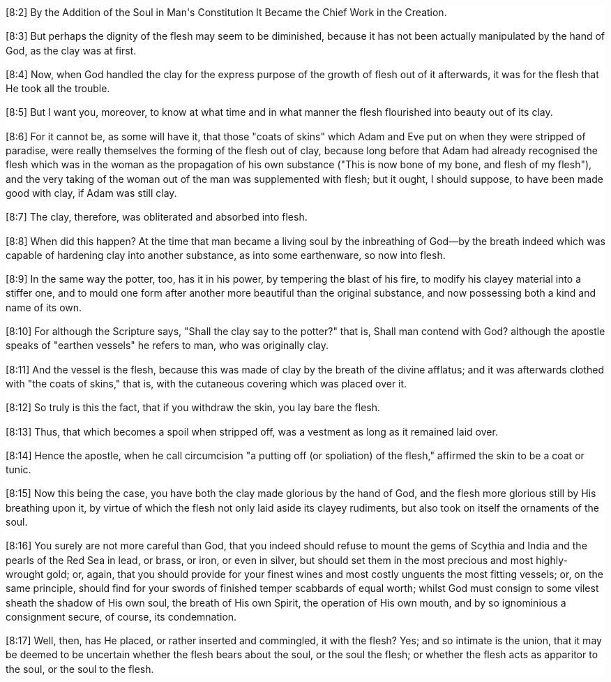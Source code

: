 [8:2] By the Addition of the Soul in Man's Constitution It Became the Chief Work in the Creation.

[8:3] But perhaps the dignity of the flesh may seem to be diminished, because it has not been actually manipulated by the hand of God, as the clay was at first.

[8:4] Now, when God handled the clay for the express purpose of the growth of flesh out of it afterwards, it was for the flesh that He took all the trouble.

[8:5] But I want you, moreover, to know at what time and in what manner the flesh flourished into beauty out of its clay.

[8:6] For it cannot be, as some will have it, that those "coats of skins" which Adam and Eve put on when they were stripped of paradise, were really themselves the forming of the flesh out of clay, because long before that Adam had already recognised the flesh which was in the woman as the propagation of his own substance ("This is now bone of my bone, and flesh of my flesh"), and the very taking of the woman out of the man was supplemented with flesh; but it ought, I should suppose, to have been made good with clay, if Adam was still clay.

[8:7] The clay, therefore, was obliterated and absorbed into flesh.

[8:8] When did this happen? At the time that man became a living soul by the inbreathing of God—by the breath indeed which was capable of hardening clay into another substance, as into some earthenware, so now into flesh.

[8:9] In the same way the potter, too, has it in his power, by tempering the blast of his fire, to modify his clayey material into a stiffer one, and to mould one form after another more beautiful than the original substance, and now possessing both a kind and name of its own.

[8:10] For although the Scripture says, "Shall the clay say to the potter?" that is, Shall man contend with God? although the apostle speaks of "earthen vessels" he refers to man, who was originally clay.

[8:11] And the vessel is the flesh, because this was made of clay by the breath of the divine afflatus; and it was afterwards clothed with "the coats of skins," that is, with the cutaneous covering which was placed over it.

[8:12] So truly is this the fact, that if you withdraw the skin, you lay bare the flesh.

[8:13] Thus, that which becomes a spoil when stripped off, was a vestment as long as it remained laid over.

[8:14] Hence the apostle, when he call circumcision "a putting off (or spoliation) of the flesh," affirmed the skin to be a coat or tunic.

[8:15] Now this being the case, you have both the clay made glorious by the hand of God, and the flesh more glorious still by His breathing upon it, by virtue of which the flesh not only laid aside its clayey rudiments, but also took on itself the ornaments of the soul.

[8:16] You surely are not more careful than God, that you indeed should refuse to mount the gems of Scythia and India and the pearls of the Red Sea in lead, or brass, or iron, or even in silver, but should set them in the most precious and most highly-wrought gold; or, again, that you should provide for your finest wines and most costly unguents the most fitting vessels; or, on the same principle, should find for your swords of finished temper scabbards of equal worth; whilst God must consign to some vilest sheath the shadow of His own soul, the breath of His own Spirit, the operation of His own mouth, and by so ignominious a consignment secure, of course, its condemnation.

[8:17] Well, then, has He placed, or rather inserted and commingled, it with the flesh? Yes; and so intimate is the union, that it may be deemed to be uncertain whether the flesh bears about the soul, or the soul the flesh; or whether the flesh acts as apparitor to the soul, or the soul to the flesh.
